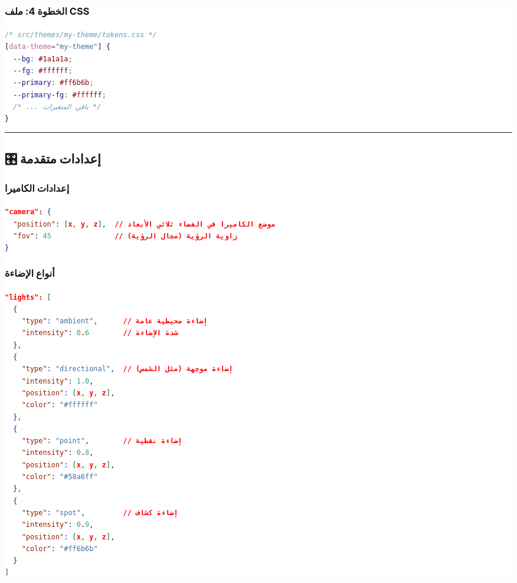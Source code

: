 ### الخطوة 4: ملف CSS
```css
/* src/themes/my-theme/tokens.css */
[data-theme="my-theme"] {
  --bg: #1a1a1a;
  --fg: #ffffff;
  --primary: #ff6b6b;
  --primary-fg: #ffffff;
  /* ... باقي المتغيرات */
}
```

---

## 🎛️ إعدادات متقدمة

### إعدادات الكاميرا
```json
"camera": {
  "position": [x, y, z],  // موضع الكاميرا في الفضاء ثلاثي الأبعاد
  "fov": 45               // زاوية الرؤية (مجال الرؤية)
}
```

### أنواع الإضاءة
```json
"lights": [
  {
    "type": "ambient",      // إضاءة محيطية عامة
    "intensity": 0.6        // شدة الإضاءة
  },
  {
    "type": "directional",  // إضاءة موجهة (مثل الشمس)
    "intensity": 1.0,
    "position": [x, y, z],
    "color": "#ffffff"
  },
  {
    "type": "point",        // إضاءة نقطية
    "intensity": 0.8,
    "position": [x, y, z],
    "color": "#58a6ff"
  },
  {
    "type": "spot",         // إضاءة كشاف
    "intensity": 0.9,
    "position": [x, y, z],
    "color": "#ff6b6b"
  }
]
```
